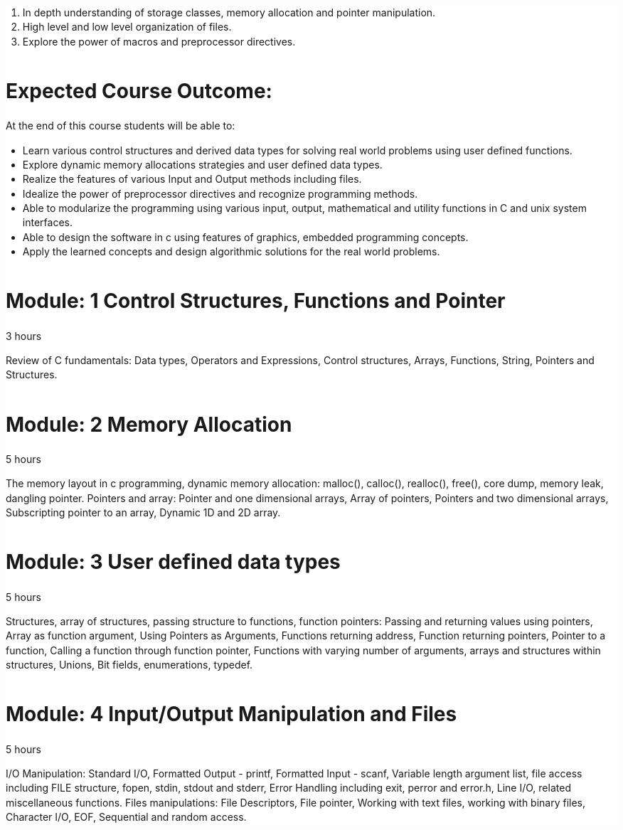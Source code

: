1. In depth understanding of storage classes, memory allocation and pointer manipulation.
2. High level and low level organization of files.
3. Explore the power of macros and preprocessor directives.

# Expected Course Outcome:

At the end of this course students will be able to:

- Learn various control structures and derived data types for solving real world problems using user defined functions.
- Explore dynamic memory allocations strategies and user defined data types.
- Realize the features of various Input and Output methods including files.
- Idealize the power of preprocessor directives and recognize programming methods.
- Able to modularize the programming using various input, output, mathematical and utility functions in C and unix system interfaces.
- Able to design the software in c using features of graphics, embedded programming concepts.
- Apply the learned concepts and design algorithmic solutions for the real world problems.

# Module: 1 Control Structures, Functions and Pointer

3 hours

Review of C fundamentals: Data types, Operators and Expressions, Control structures, Arrays, Functions, String, Pointers and Structures.

# Module: 2 Memory Allocation

5 hours

The memory layout in c programming, dynamic memory allocation: malloc(), calloc(), realloc(), free(), core dump, memory leak, dangling pointer. Pointers and array: Pointer and one dimensional arrays, Array of pointers, Pointers and two dimensional arrays, Subscripting pointer to an array, Dynamic 1D and 2D array.

# Module: 3 User defined data types

5 hours

Structures, array of structures, passing structure to functions, function pointers: Passing and returning values using pointers, Array as function argument, Using Pointers as Arguments, Functions returning address, Function returning pointers, Pointer to a function, Calling a function through function pointer, Functions with varying number of arguments, arrays and structures within structures, Unions, Bit fields, enumerations, typedef.

# Module: 4 Input/Output Manipulation and Files

5 hours

I/O Manipulation: Standard I/O, Formatted Output - printf, Formatted Input - scanf, Variable length argument list, file access including FILE structure, fopen, stdin, stdout and stderr, Error Handling including exit, perror and error.h, Line I/O, related miscellaneous functions. Files manipulations: File Descriptors, File pointer, Working with text files, working with binary files, Character I/O, EOF, Sequential and random access.
